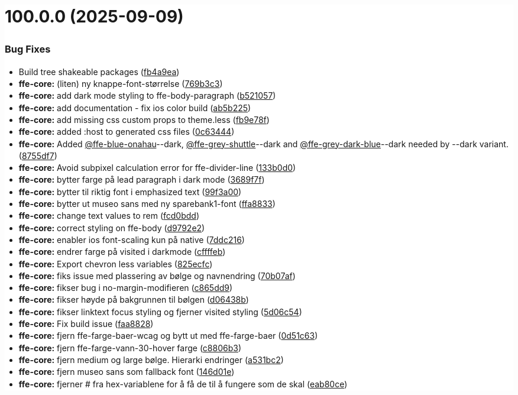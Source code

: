 



# 100.0.0 (2025-09-09)


### Bug Fixes

* Build tree shakeable packages ([fb4a9ea](https://github.com/SpareBank1/designsystem/commit/fb4a9ea21d82115b6db7b050e0b5138b780ec705))
* **ffe-core:** (liten) ny knappe-font-størrelse ([769b3c3](https://github.com/SpareBank1/designsystem/commit/769b3c36510b4ea5958a4b28ed767d227620d287))
* **ffe-core:** add dark mode styling to ffe-body-paragraph ([b521057](https://github.com/SpareBank1/designsystem/commit/b521057b012b718be23b5524e9e76d8c63d3977e))
* **ffe-core:** add documentation - fix ios color build ([ab5b225](https://github.com/SpareBank1/designsystem/commit/ab5b2254946cdd9dffee5561a315cebec139497c))
* **ffe-core:** add missing css custom props to theme.less ([fb9e78f](https://github.com/SpareBank1/designsystem/commit/fb9e78f00981792a0e6182cd625846b5c2864af0))
* **ffe-core:** added :host to generated css files ([0c63444](https://github.com/SpareBank1/designsystem/commit/0c63444a9c07efeb62f94bcd27cdee0da01a42f2))
* **ffe-core:** Added [@ffe-blue-onahau](https://github.com/ffe-blue-onahau)--dark, [@ffe-grey-shuttle](https://github.com/ffe-grey-shuttle)--dark and [@ffe-grey-dark-blue](https://github.com/ffe-grey-dark-blue)--dark needed by --dark variant. ([8755df7](https://github.com/SpareBank1/designsystem/commit/8755df70ca7c5aa207abcb5dbc9e201cb38da448))
* **ffe-core:** Avoid subpixel calculation error for ffe-divider-line ([133b0d0](https://github.com/SpareBank1/designsystem/commit/133b0d0e6831f7ba54ee740b117dce8203d8bf27))
* **ffe-core:** bytter farge på lead paragraph i dark mode ([3689f7f](https://github.com/SpareBank1/designsystem/commit/3689f7fe0c2e0dfd7eb733d08be16fb917cb5835))
* **ffe-core:** bytter til riktig font i emphasized text ([99f3a00](https://github.com/SpareBank1/designsystem/commit/99f3a0009c464e7716f8ea001d2e99c304823a31))
* **ffe-core:** bytter ut museo sans med ny sparebank1-font ([ffa8833](https://github.com/SpareBank1/designsystem/commit/ffa8833f269d9697e416ca383bb4f34b2d9d09e2))
* **ffe-core:** change text values to rem ([fcd0bdd](https://github.com/SpareBank1/designsystem/commit/fcd0bddb77e63e9f46d67bdad8b7c79c23ead3c9))
* **ffe-core:** correct styling on ffe-body ([d9792e2](https://github.com/SpareBank1/designsystem/commit/d9792e283d209ec6bfae78e49c6fdedfb3bd4fa9))
* **ffe-core:** enabler ios font-scaling kun på native ([7ddc216](https://github.com/SpareBank1/designsystem/commit/7ddc216acab6758644b541a6a8c1cc8e2e22b489))
* **ffe-core:** endrer farge på visited i darkmode ([cffffeb](https://github.com/SpareBank1/designsystem/commit/cffffeba38c3bebdba2e7106ad08a4b2455950a8))
* **ffe-core:** Export chevron less variables ([825ecfc](https://github.com/SpareBank1/designsystem/commit/825ecfc4343c57c2dabb74e22f3ed1b0bafea124))
* **ffe-core:** fiks issue med plassering av bølge og navnendring ([70b07af](https://github.com/SpareBank1/designsystem/commit/70b07af351dad565e9e09571b6c3800745a8670c))
* **ffe-core:** fikser bug i no-margin-modifieren ([c865dd9](https://github.com/SpareBank1/designsystem/commit/c865dd91bbc484e58ffa5dd670ec5237f47064d6))
* **ffe-core:** fikser høyde på bakgrunnen til bølgen ([d06438b](https://github.com/SpareBank1/designsystem/commit/d06438bfbc2b9a585cb7003e609b4cc0edd75aee))
* **ffe-core:** fikser linktext focus styling og fjerner visited styling ([5d06c54](https://github.com/SpareBank1/designsystem/commit/5d06c5425b10d9f54209fca906f2899ea37ee4e2))
* **ffe-core:** Fix build issue ([faa8828](https://github.com/SpareBank1/designsystem/commit/faa8828b09225dab268d97fe50413191d229d311))
* **ffe-core:** fjern ffe-farge-baer-wcag og bytt ut med ffe-farge-baer ([0d51c63](https://github.com/SpareBank1/designsystem/commit/0d51c63be4574aab9ee8ed354bb30ab7d4b14d92))
* **ffe-core:** fjern ffe-farge-vann-30-hover farge ([c8806b3](https://github.com/SpareBank1/designsystem/commit/c8806b344a801ba4d85067555f4e718645f3bfba))
* **ffe-core:** fjern medium og large bølge. Hierarki endringer ([a531bc2](https://github.com/SpareBank1/designsystem/commit/a531bc220ea882cdb86b10dd4fd3cd1162a732b4))
* **ffe-core:** fjern museo sans som fallback font ([146d01e](https://github.com/SpareBank1/designsystem/commit/146d01ecbd95f4df1574ae0265363ef12636fb1b))
* **ffe-core:** fjerner # fra hex-variablene for å få de til å fungere som de skal ([eab80ce](https://github.com/SpareBank1/designsystem/commit/eab80ce9bd87167eb5594bae6af0388438bb641b))